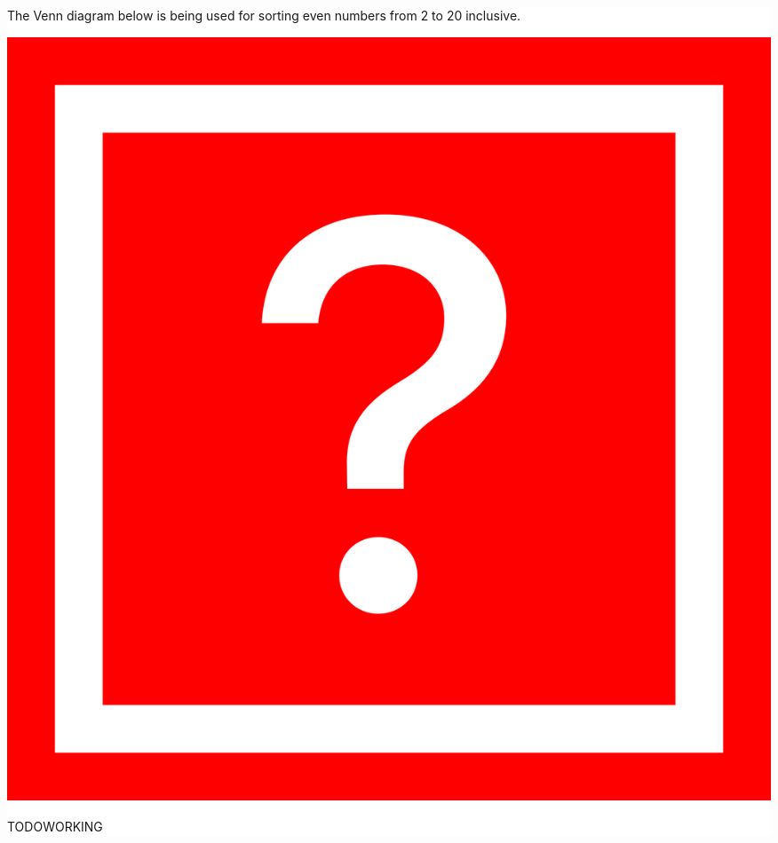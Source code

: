 The Venn diagram below is being used for sorting even numbers from $2$ to $20$ inclusive.

![missing image](/papers/missing_image.svg)

</div>
<div class='workings'>
<div class='working'>

TODOWORKING
